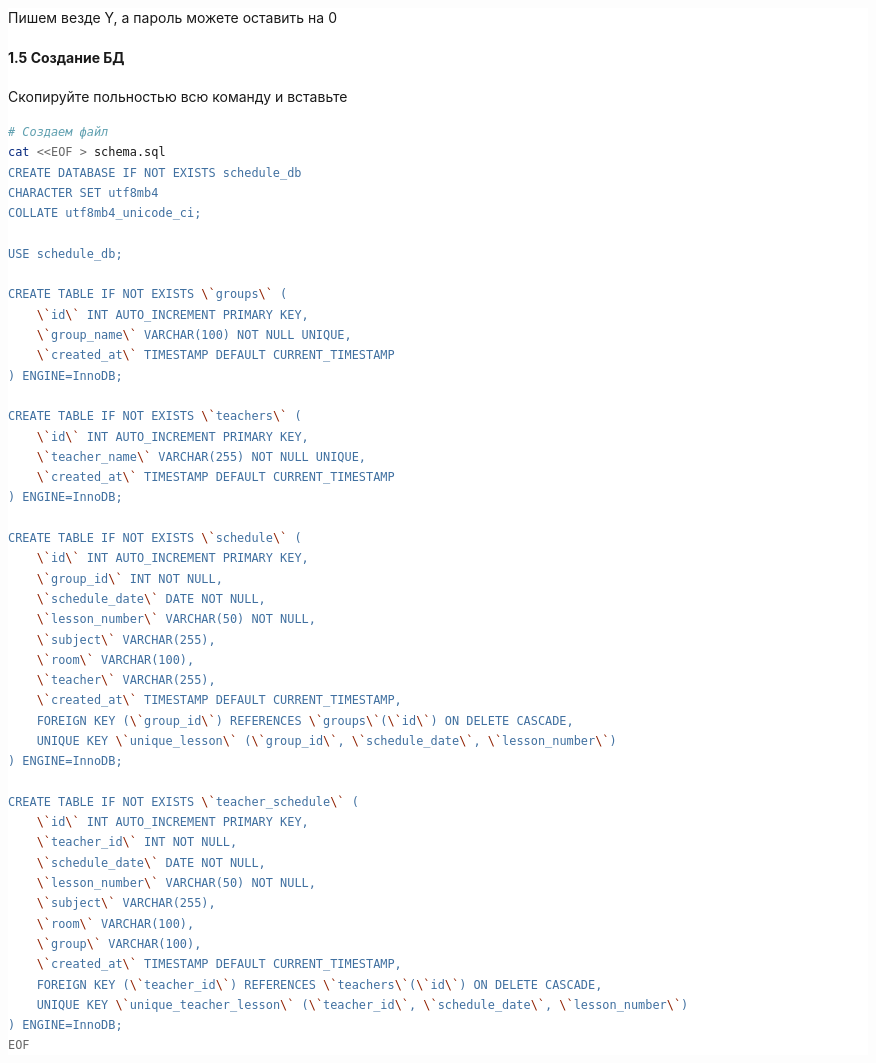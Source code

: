 Пишем везде Y, а пароль можете оставить на 0

#### 1.5 Создание БД

Скопируйте польностью всю команду и вставьте
```bash
# Создаем файл
cat <<EOF > schema.sql
CREATE DATABASE IF NOT EXISTS schedule_db
CHARACTER SET utf8mb4
COLLATE utf8mb4_unicode_ci;

USE schedule_db;

CREATE TABLE IF NOT EXISTS \`groups\` (
    \`id\` INT AUTO_INCREMENT PRIMARY KEY,
    \`group_name\` VARCHAR(100) NOT NULL UNIQUE,
    \`created_at\` TIMESTAMP DEFAULT CURRENT_TIMESTAMP
) ENGINE=InnoDB;

CREATE TABLE IF NOT EXISTS \`teachers\` (
    \`id\` INT AUTO_INCREMENT PRIMARY KEY,
    \`teacher_name\` VARCHAR(255) NOT NULL UNIQUE,
    \`created_at\` TIMESTAMP DEFAULT CURRENT_TIMESTAMP
) ENGINE=InnoDB;

CREATE TABLE IF NOT EXISTS \`schedule\` (
    \`id\` INT AUTO_INCREMENT PRIMARY KEY,
    \`group_id\` INT NOT NULL,
    \`schedule_date\` DATE NOT NULL,
    \`lesson_number\` VARCHAR(50) NOT NULL,
    \`subject\` VARCHAR(255),
    \`room\` VARCHAR(100),
    \`teacher\` VARCHAR(255),
    \`created_at\` TIMESTAMP DEFAULT CURRENT_TIMESTAMP,
    FOREIGN KEY (\`group_id\`) REFERENCES \`groups\`(\`id\`) ON DELETE CASCADE,
    UNIQUE KEY \`unique_lesson\` (\`group_id\`, \`schedule_date\`, \`lesson_number\`)
) ENGINE=InnoDB;

CREATE TABLE IF NOT EXISTS \`teacher_schedule\` (
    \`id\` INT AUTO_INCREMENT PRIMARY KEY,
    \`teacher_id\` INT NOT NULL,
    \`schedule_date\` DATE NOT NULL,
    \`lesson_number\` VARCHAR(50) NOT NULL,
    \`subject\` VARCHAR(255),
    \`room\` VARCHAR(100),
    \`group\` VARCHAR(100),
    \`created_at\` TIMESTAMP DEFAULT CURRENT_TIMESTAMP,
    FOREIGN KEY (\`teacher_id\`) REFERENCES \`teachers\`(\`id\`) ON DELETE CASCADE,
    UNIQUE KEY \`unique_teacher_lesson\` (\`teacher_id\`, \`schedule_date\`, \`lesson_number\`)
) ENGINE=InnoDB;
EOF
```
